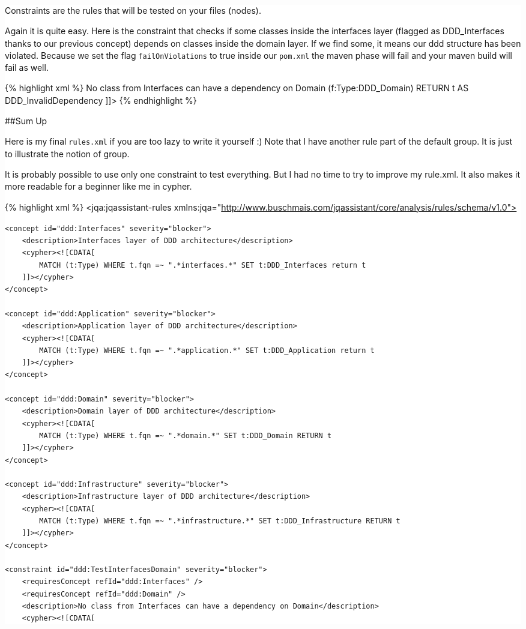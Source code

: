 Constraints are the rules that will be tested on your files (nodes).

Again it is quite easy. Here is the constraint that checks if some classes inside the interfaces layer (flagged as DDD_Interfaces thanks to our previous concept) depends on classes inside the domain layer. If we find some, it means our ddd structure has been violated. Because we set the flag `failOnViolations` to true inside our `pom.xml` the maven phase will fail and your maven build will fail as well.

{% highlight xml %}
<constraint id="ddd:TestInterfacesDomain" severity="blocker">
  <requiresConcept refId="ddd:Interfaces" />
  <requiresConcept refId="ddd:Domain" />
  <description>No class from Interfaces can have a dependency on Domain</description>
  <cypher><![CDATA[
      MATCH
          (t:Type:DDD_Interfaces)-[DEPENDS_ON]->(f:Type:DDD_Domain)
      RETURN
          t AS DDD_InvalidDependency
  ]]></cypher>
</constraint>
{% endhighlight %}


##Sum Up

Here is my final `rules.xml` if you are too lazy to write it yourself :) Note that I have another rule part of the default group. It is just to illustrate the notion of group.

It is probably possible to use only one constraint to test everything. But I had no time to try to improve my rule.xml. It also makes it more readable for a beginner like me in cypher.


{% highlight xml %}
<jqa:jqassistant-rules xmlns:jqa="http://www.buschmais.com/jqassistant/core/analysis/rules/schema/v1.0">

    <concept id="ddd:Interfaces" severity="blocker">
        <description>Interfaces layer of DDD architecture</description>
        <cypher><![CDATA[
            MATCH (t:Type) WHERE t.fqn =~ ".*interfaces.*" SET t:DDD_Interfaces return t
        ]]></cypher>
    </concept>
    
    <concept id="ddd:Application" severity="blocker">
        <description>Application layer of DDD architecture</description>
        <cypher><![CDATA[
            MATCH (t:Type) WHERE t.fqn =~ ".*application.*" SET t:DDD_Application return t
        ]]></cypher>
    </concept>
    
    <concept id="ddd:Domain" severity="blocker">
        <description>Domain layer of DDD architecture</description>
        <cypher><![CDATA[
            MATCH (t:Type) WHERE t.fqn =~ ".*domain.*" SET t:DDD_Domain RETURN t
        ]]></cypher>
    </concept>
    
    <concept id="ddd:Infrastructure" severity="blocker">
        <description>Infrastructure layer of DDD architecture</description>
        <cypher><![CDATA[
            MATCH (t:Type) WHERE t.fqn =~ ".*infrastructure.*" SET t:DDD_Infrastructure RETURN t
        ]]></cypher>
    </concept>

    <constraint id="ddd:TestInterfacesDomain" severity="blocker">
        <requiresConcept refId="ddd:Interfaces" />
        <requiresConcept refId="ddd:Domain" />
        <description>No class from Interfaces can have a dependency on Domain</description>
        <cypher><![CDATA[